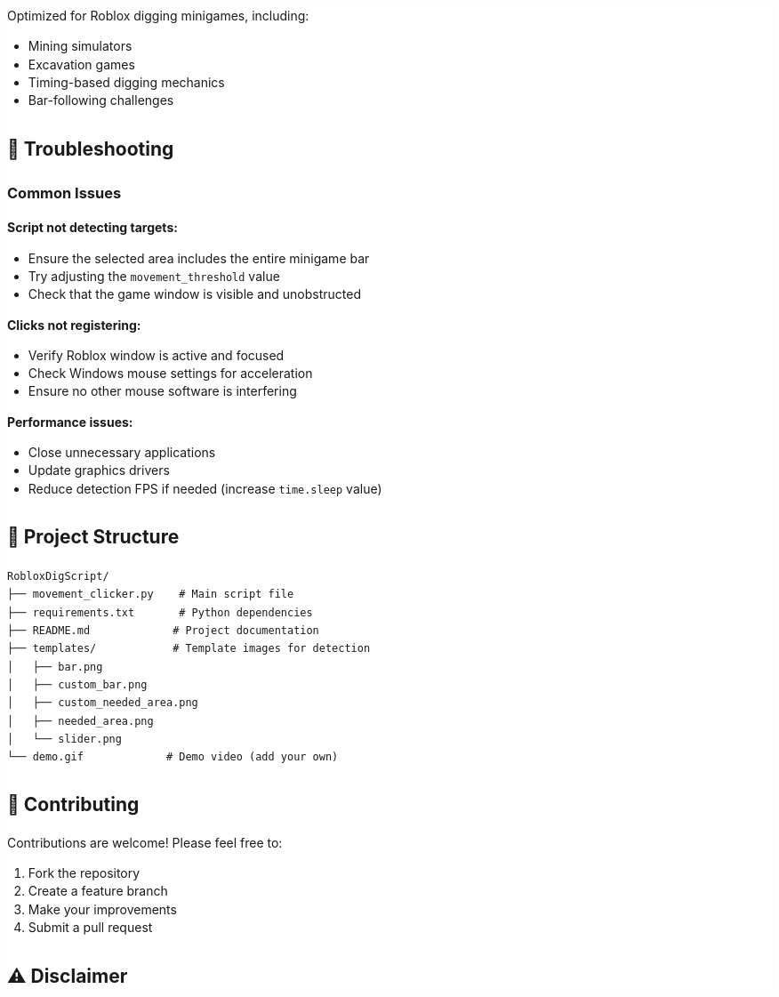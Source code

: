 Optimized for Roblox digging minigames, including:
- Mining simulators
- Excavation games
- Timing-based digging mechanics
- Bar-following challenges

## 🔧 Troubleshooting

### Common Issues

**Script not detecting targets:**
- Ensure the selected area includes the entire minigame bar
- Try adjusting the `movement_threshold` value
- Check that the game window is visible and unobstructed

**Clicks not registering:**
- Verify Roblox window is active and focused
- Check Windows mouse settings for acceleration
- Ensure no other mouse software is interfering

**Performance issues:**
- Close unnecessary applications
- Update graphics drivers
- Reduce detection FPS if needed (increase `time.sleep` value)

## 📁 Project Structure

```
RobloxDigScript/
├── movement_clicker.py    # Main script file
├── requirements.txt       # Python dependencies
├── README.md             # Project documentation
├── templates/            # Template images for detection
│   ├── bar.png
│   ├── custom_bar.png
│   ├── custom_needed_area.png
│   ├── needed_area.png
│   └── slider.png
└── demo.gif             # Demo video (add your own)
```

## 🤝 Contributing

Contributions are welcome! Please feel free to:
1. Fork the repository
2. Create a feature branch
3. Make your improvements
4. Submit a pull request

## ⚠️ Disclaimer
